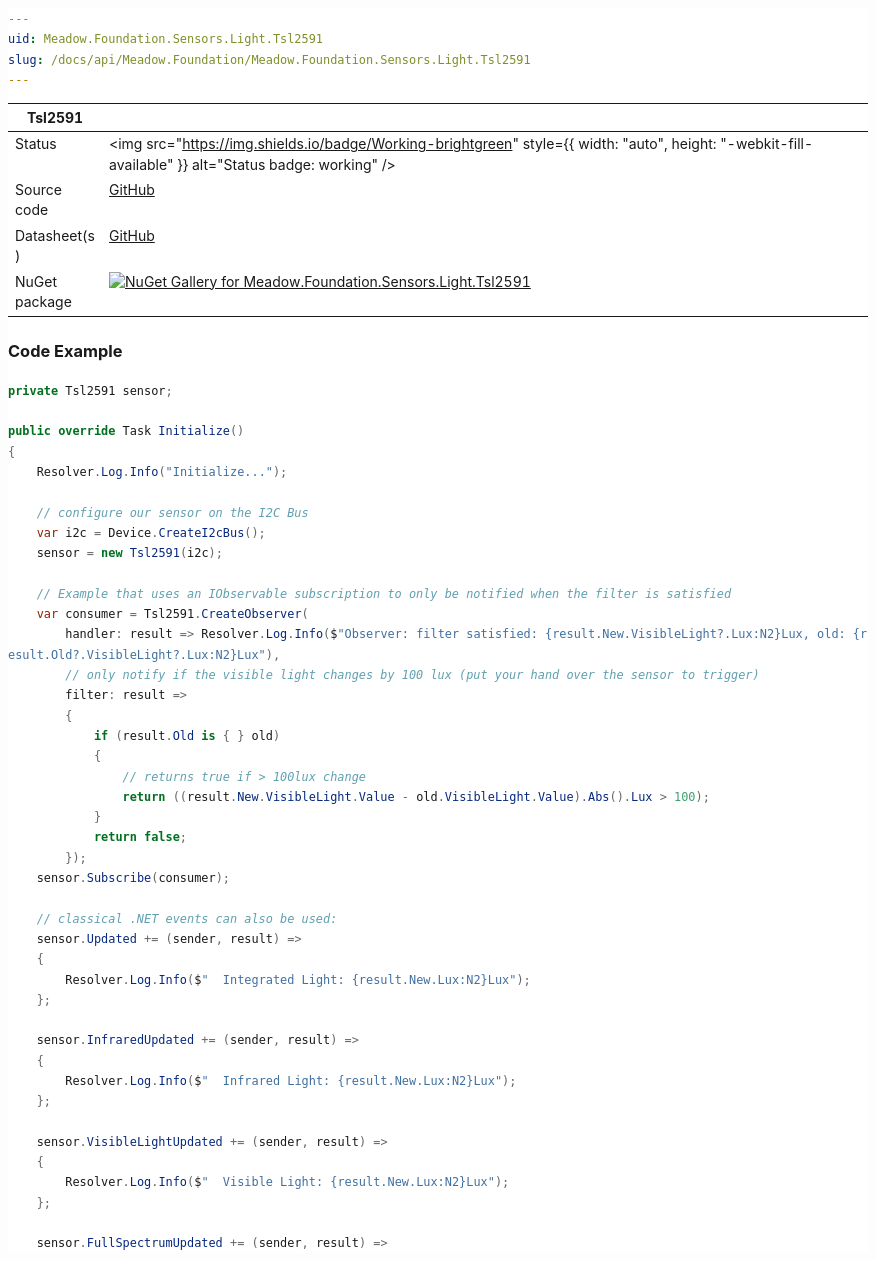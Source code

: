 ```yaml
---
uid: Meadow.Foundation.Sensors.Light.Tsl2591
slug: /docs/api/Meadow.Foundation/Meadow.Foundation.Sensors.Light.Tsl2591
---
```


| Tsl2591 | |
|--------|--------|
| Status | <img src="https://img.shields.io/badge/Working-brightgreen" style={{ width: "auto", height: "-webkit-fill-available" }} alt="Status badge: working" /> |
| Source code | [GitHub](https://github.com/WildernessLabs/Meadow.Foundation/tree/main/Source/Meadow.Foundation.Peripherals/Sensors.Light.Tsl2591) |
| Datasheet(s) | [GitHub](https://github.com/WildernessLabs/Meadow.Foundation/tree/main/Source/Meadow.Foundation.Peripherals/Sensors.Light.Tsl2591/Datasheet) |
| NuGet package | <a href="https://www.nuget.org/packages/Meadow.Foundation.Sensors.Light.Tsl2591/" target="_blank"><img src="https://img.shields.io/nuget/v/Meadow.Foundation.Sensors.Light.Tsl2591.svg?label=Meadow.Foundation.Sensors.Light.Tsl2591" alt="NuGet Gallery for Meadow.Foundation.Sensors.Light.Tsl2591" /></a> |

### Code Example

```csharp
private Tsl2591 sensor;

public override Task Initialize()
{
    Resolver.Log.Info("Initialize...");

    // configure our sensor on the I2C Bus
    var i2c = Device.CreateI2cBus();
    sensor = new Tsl2591(i2c);

    // Example that uses an IObservable subscription to only be notified when the filter is satisfied
    var consumer = Tsl2591.CreateObserver(
        handler: result => Resolver.Log.Info($"Observer: filter satisfied: {result.New.VisibleLight?.Lux:N2}Lux, old: {result.Old?.VisibleLight?.Lux:N2}Lux"),
        // only notify if the visible light changes by 100 lux (put your hand over the sensor to trigger)
        filter: result =>
        {
            if (result.Old is { } old)
            {
                // returns true if > 100lux change
                return ((result.New.VisibleLight.Value - old.VisibleLight.Value).Abs().Lux > 100);
            }
            return false;
        });
    sensor.Subscribe(consumer);

    // classical .NET events can also be used:
    sensor.Updated += (sender, result) =>
    {
        Resolver.Log.Info($"  Integrated Light: {result.New.Lux:N2}Lux");
    };

    sensor.InfraredUpdated += (sender, result) =>
    {
        Resolver.Log.Info($"  Infrared Light: {result.New.Lux:N2}Lux");
    };

    sensor.VisibleLightUpdated += (sender, result) =>
    {
        Resolver.Log.Info($"  Visible Light: {result.New.Lux:N2}Lux");
    };

    sensor.FullSpectrumUpdated += (sender, result) =>
```